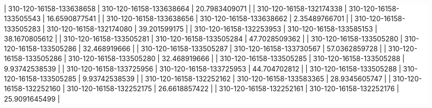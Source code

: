| 310-120-16158-133638658 | 310-120-16158-133638664 | 20.7983409071 |
| 310-120-16158-132174338 | 310-120-16158-133505543 | 16.6590877541 |
| 310-120-16158-133638656 | 310-120-16158-133638662 | 2.35489766701 |
| 310-120-16158-133505283 | 310-120-16158-132174080 | 39.201599175 |
| 310-120-16158-132253953 | 310-120-16158-133585153 | 38.1670805612 |
| 310-120-16158-133505281 | 310-120-16158-133505284 | 47.7028509362 |
| 310-120-16158-133505280 | 310-120-16158-133505286 | 32.468919666 |
| 310-120-16158-133505287 | 310-120-16158-133730567 | 57.0362859728 |
| 310-120-16158-133505286 | 310-120-16158-133505280 | 32.468919666 |
| 310-120-16158-133505285 | 310-120-16158-133505288 | 9.93742538539 |
| 310-120-16158-133725956 | 310-120-16158-133725953 | 44.704702812 |
| 310-120-16158-133505288 | 310-120-16158-133505285 | 9.93742538539 |
| 310-120-16158-132252162 | 310-120-16158-133583365 | 28.9345605747 |
| 310-120-16158-132252160 | 310-120-16158-132252175 | 26.6618857422 |
| 310-120-16158-132252161 | 310-120-16158-132252176 | 25.9091645499 |
